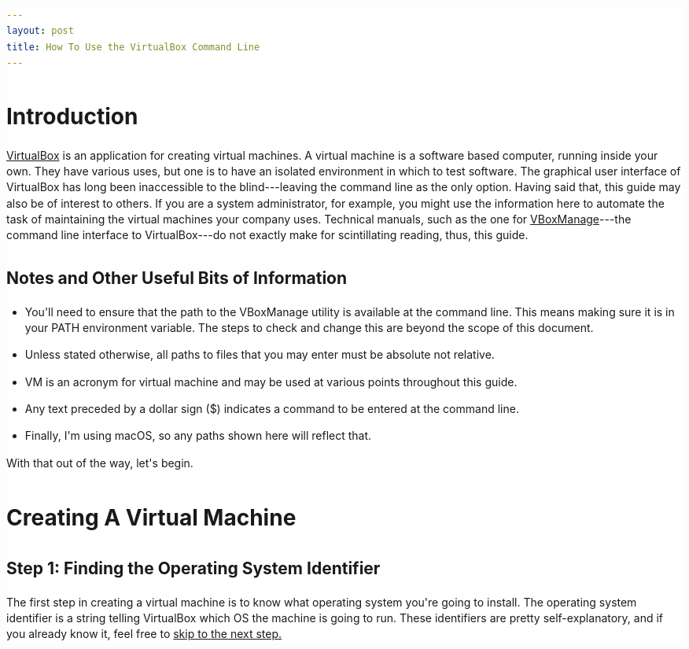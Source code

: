 ```yaml
---
layout: post
title: How To Use the VirtualBox Command Line
---
```


# Introduction

[VirtualBox] is an application for creating virtual machines. A virtual
machine is a software based computer, running inside your own. They
have various uses, but one is to have an isolated environment in which
to test software. The
graphical user interface of VirtualBox has long been inaccessible to
the blind---leaving the command   line as the only option. Having said that, this guide may also be of interest to others. If
you are a system administrator, for example, you might use the
information here to automate the task of maintaining the virtual
machines your company uses. Technical manuals, such as the one for
[VBoxManage]---the command line interface to VirtualBox---do not
exactly make for scintillating reading, thus, this guide.

## Notes and Other Useful Bits of Information

+ You'll need to ensure that the path to the VBoxManage utility is
available at the command line. This means making sure it is in your
PATH environment variable. The steps to check and change this are
beyond the scope of this document.

+ Unless stated otherwise, all paths to files that you may enter must
be absolute not relative.

+ VM is an acronym for virtual machine and may be used at various
points throughout this guide.

+ Any text preceded by a dollar sign ($) indicates a command to be entered at the command line.

+ Finally, I'm using macOS, so any paths shown here will reflect that.

With that out of the way, let's begin.

# Creating A Virtual Machine

## Step 1: Finding the Operating System Identifier

The first step in creating a virtual machine is to know what operating
 system you're going to install. The operating system identifier is a
 string telling VirtualBox which OS the machine is going to run. These identifiers are pretty
 self-explanatory, and if you already know it, feel free to [skip to the next step.](#step-2-creating-the-virtual-machine)


[VirtualBox]: http://www.virtualbox.org/
[VBoxManage]: http://www.virtualbox.org/manual/ch08.html
[Perl]: http://www.perl.org/
[^1]: If you're unaware of how to convert between Gigabytes and Megabytes, multiply the number of Gigabytes by 1024.
[^2]: Turn this on unless you know why it needs to be off.